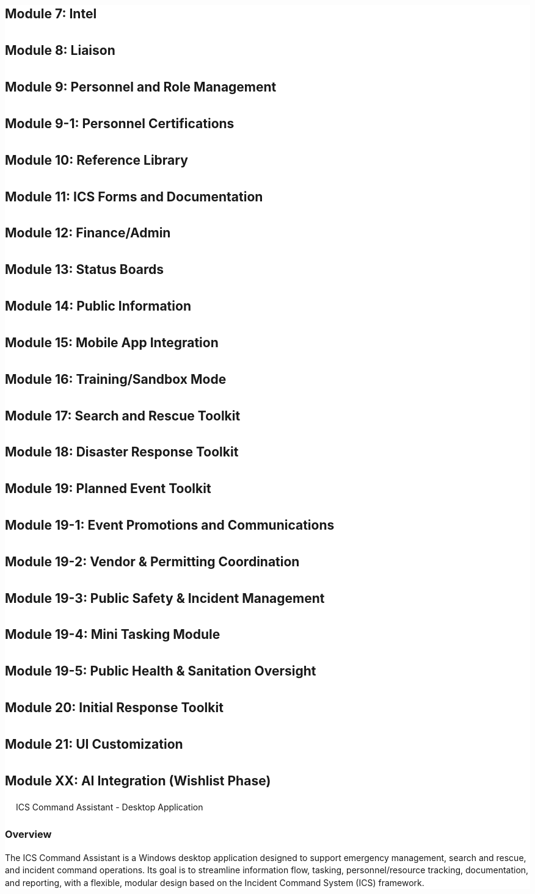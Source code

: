 ## Module 7: Intel
## Module 8: Liaison
## Module 9: Personnel and Role Management
## Module 9-1: Personnel Certifications
## Module 10: Reference Library
## Module 11: ICS Forms and Documentation
## Module 12: Finance/Admin
## Module 13: Status Boards
## Module 14: Public Information
## Module 15: Mobile App Integration
## Module 16: Training/Sandbox Mode
## Module 17: Search and Rescue Toolkit
## Module 18: Disaster Response Toolkit
## Module 19: Planned Event Toolkit
## Module 19-1: Event Promotions and Communications
## Module 19-2: Vendor & Permitting Coordination
## Module 19-3: Public Safety & Incident Management
## Module 19-4: Mini Tasking Module
## Module 19-5: Public Health & Sanitation Oversight
## Module 20: Initial Response Toolkit
## Module 21: UI Customization
## Module XX: AI Integration (Wishlist Phase)
 
ICS Command Assistant - Desktop Application
### Overview
The ICS Command Assistant is a Windows desktop application designed to support emergency management, search and rescue, and incident command operations. Its goal is to streamline information flow, tasking, personnel/resource tracking, documentation, and reporting, with a flexible, modular design based on the Incident Command System (ICS) framework.
